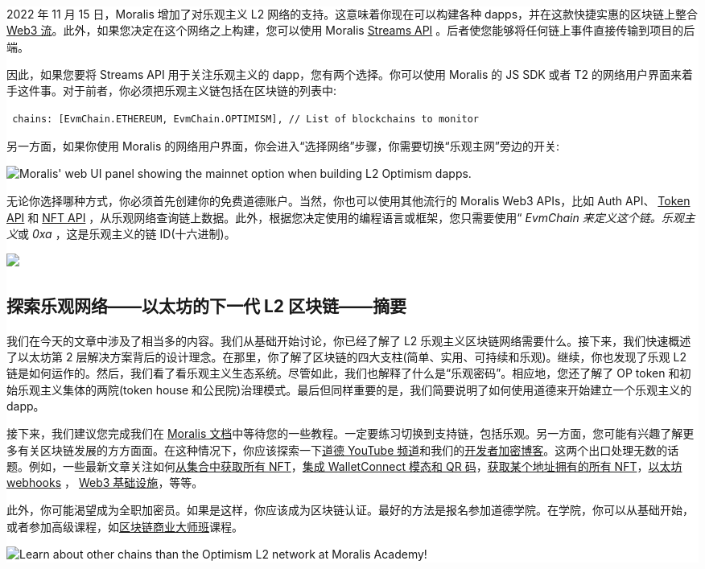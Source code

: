 2022 年 11 月 15 日，Moralis 增加了对乐观主义 L2 网络的支持。这意味着你现在可以构建各种 dapps，并在这款快捷实惠的区块链上整合 [Web3 流](https://web3streams.com/)。此外，如果您决定在这个网络之上构建，您可以使用 Moralis [Streams API](https://moralis.io/streams/) 。后者使您能够将任何链上事件直接传输到项目的后端。

因此，如果您要将 Streams API 用于关注乐观主义的 dapp，您有两个选择。你可以使用 Moralis 的 JS SDK 或者 T2 的网络用户界面来着手这件事。对于前者，你必须把乐观主义链包括在区块链的列表中:

```
 chains: [EvmChain.ETHEREUM, EvmChain.OPTIMISM], // List of blockchains to monitor
```

另一方面，如果你使用 Moralis 的网络用户界面，你会进入“选择网络”步骤，你需要切换“乐观主网”旁边的开关:

![Moralis' web UI panel showing the mainnet option when building L2 Optimism dapps.](../Images/524c3603df2c04cd191a8e43e385670c.png)

无论你选择哪种方式，你必须首先创建你的免费道德账户。当然，你也可以使用其他流行的 Moralis Web3 APIs，比如 Auth API、 [Token API](https://moralis.io/token-api/) 和 [NFT API](https://moralis.io/nft-api/) ，从乐观网络查询链上数据。此外，根据您决定使用的编程语言或框架，您只需要使用“ *EvmChain 来定义这个链。乐观主义*或 *0xa* ，这是乐观主义的链 ID(十六进制)。

![](../Images/84842f79ff4e007d9a20cc652d37f70b.png)

## 探索乐观网络——以太坊的下一代 L2 区块链——摘要

我们在今天的文章中涉及了相当多的内容。我们从基础开始讨论，你已经了解了 L2 乐观主义区块链网络需要什么。接下来，我们快速概述了以太坊第 2 层解决方案背后的设计理念。在那里，你了解了区块链的四大支柱(简单、实用、可持续和乐观)。继续，你也发现了乐观 L2 链是如何运作的。然后，我们看了看乐观主义生态系统。尽管如此，我们也解释了什么是“乐观密码”。相应地，您还了解了 OP token 和初始乐观主义集体的两院(token house 和公民院)治理模式。最后但同样重要的是，我们简要说明了如何使用道德来开始建立一个乐观主义的 dapp。

接下来，我们建议您完成我们在 [Moralis 文档](https://docs.moralis.io/docs)中等待您的一些教程。一定要练习切换到支持链，包括乐观。另一方面，您可能有兴趣了解更多有关区块链发展的方方面面。在这种情况下，你应该探索一下[道德 YouTube 频道](https://www.youtube.com/c/MoralisWeb3)和我们的[开发者加密博客](https://moralis.io/blog/)。这两个出口处理无数的话题。例如，一些最新文章关注如何[从集合中获取所有 NFT](https://moralis.io/how-to-get-all-nfts-from-a-collection-in-3-steps/)，[集成 WalletConnect 模态和 QR 码](https://moralis.io/how-to-integrate-the-walletconnect-modal-and-qr-code/)，[获取某个地址拥有的所有 NFT](https://moralis.io/how-to-get-all-nfts-owned-by-an-address-3-step-process/)，[以太坊 webhooks](https://moralis.io/ethereum-webhooks-what-they-are-and-how-to-use-webhooks-for-ethereum/) ， [Web3 基础设施](https://moralis.io/web3-infrastructure-exploring-the-best-solution-for-web3-development/)，等等。

此外，你可能渴望成为全职加密员。如果是这样，你应该成为区块链认证。最好的方法是报名参加道德学院。在学院，你可以从基础开始，或者参加高级课程，如[区块链商业大师班](https://academy.moralis.io/courses/blockchain-business-masterclass)课程。

![Learn about other chains than the Optimism L2 network at Moralis Academy!](../Images/05c6277b69f7febf4e28d8d33a536851.png)